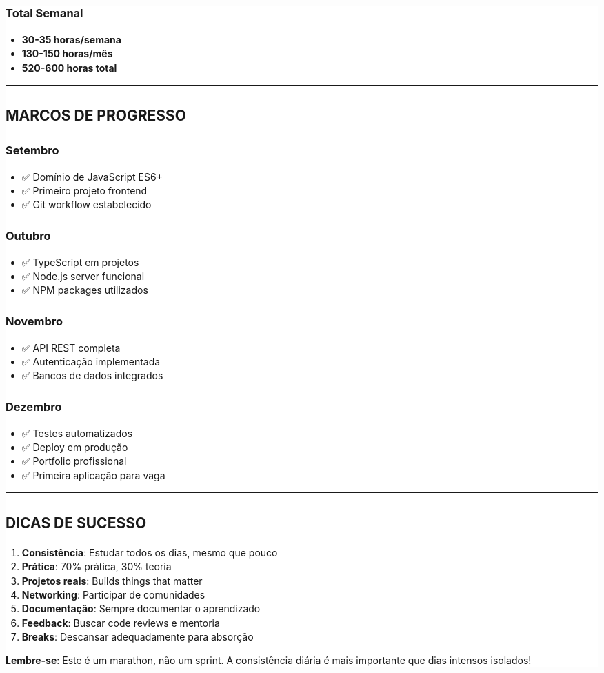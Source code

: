 ### Total Semanal
- **30-35 horas/semana**
- **130-150 horas/mês**
- **520-600 horas total**

---

## MARCOS DE PROGRESSO

### Setembro
- ✅ Domínio de JavaScript ES6+
- ✅ Primeiro projeto frontend
- ✅ Git workflow estabelecido

### Outubro
- ✅ TypeScript em projetos
- ✅ Node.js server funcional
- ✅ NPM packages utilizados

### Novembro
- ✅ API REST completa
- ✅ Autenticação implementada
- ✅ Bancos de dados integrados

### Dezembro
- ✅ Testes automatizados
- ✅ Deploy em produção
- ✅ Portfolio profissional
- ✅ Primeira aplicação para vaga

---

## DICAS DE SUCESSO

1. **Consistência**: Estudar todos os dias, mesmo que pouco
2. **Prática**: 70% prática, 30% teoria
3. **Projetos reais**: Builds things that matter
4. **Networking**: Participar de comunidades
5. **Documentação**: Sempre documentar o aprendizado
6. **Feedback**: Buscar code reviews e mentoria
7. **Breaks**: Descansar adequadamente para absorção

**Lembre-se**: Este é um marathon, não um sprint. A consistência diária é mais importante que dias intensos isolados!
